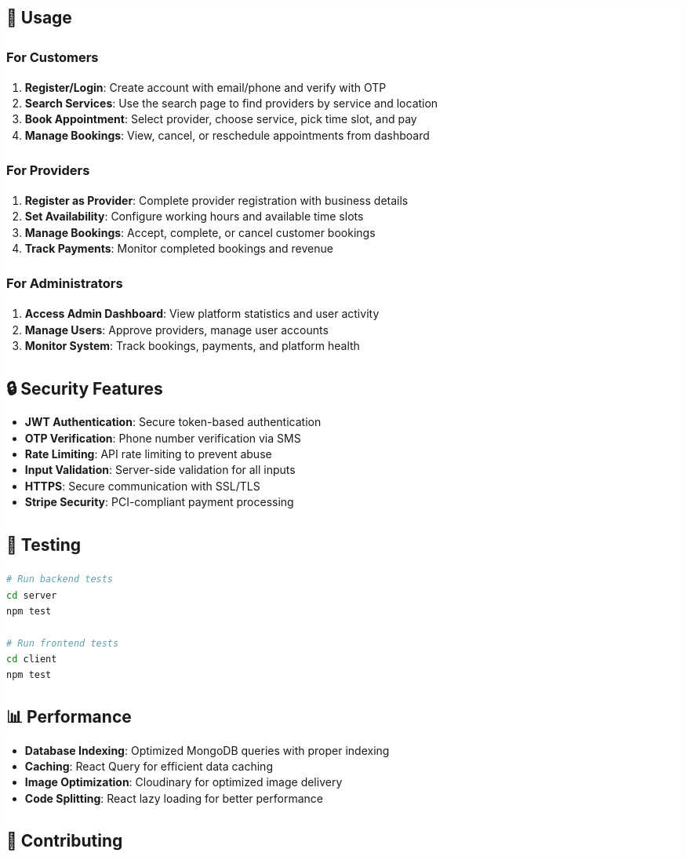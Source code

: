 ## 📱 Usage

### For Customers
1. **Register/Login**: Create account with email/phone and verify with OTP
2. **Search Services**: Use the search page to find providers by service and location
3. **Book Appointment**: Select provider, choose service, pick time slot, and pay
4. **Manage Bookings**: View, cancel, or reschedule appointments from dashboard

### For Providers
1. **Register as Provider**: Complete provider registration with business details
2. **Set Availability**: Configure working hours and available time slots
3. **Manage Bookings**: Accept, complete, or cancel customer bookings
4. **Track Payments**: Monitor completed bookings and revenue

### For Administrators
1. **Access Admin Dashboard**: View platform statistics and user activity
2. **Manage Users**: Approve providers, manage user accounts
3. **Monitor System**: Track bookings, payments, and platform health

## 🔒 Security Features

- **JWT Authentication**: Secure token-based authentication
- **OTP Verification**: Phone number verification via SMS
- **Rate Limiting**: API rate limiting to prevent abuse
- **Input Validation**: Server-side validation for all inputs
- **HTTPS**: Secure communication with SSL/TLS
- **Stripe Security**: PCI-compliant payment processing

## 🧪 Testing

```bash
# Run backend tests
cd server
npm test

# Run frontend tests
cd client
npm test
```

## 📊 Performance

- **Database Indexing**: Optimized MongoDB queries with proper indexing
- **Caching**: React Query for efficient data caching
- **Image Optimization**: Cloudinary for optimized image delivery
- **Code Splitting**: React lazy loading for better performance

## 🤝 Contributing
